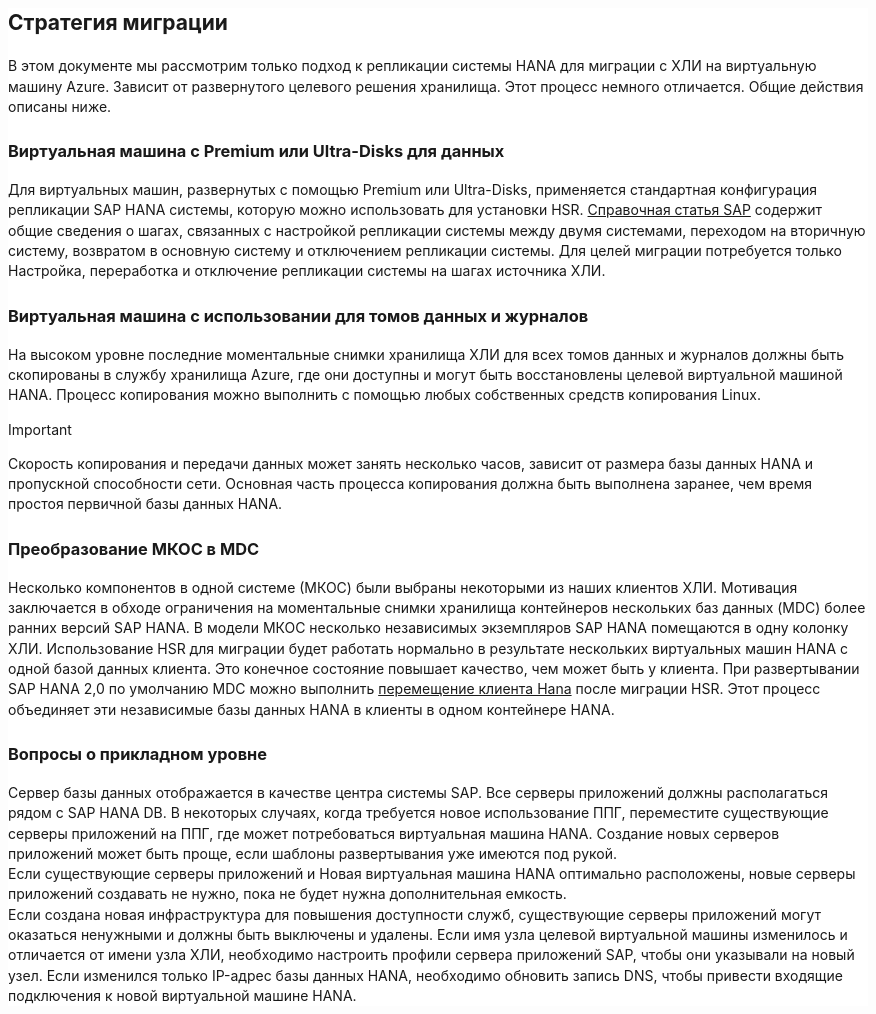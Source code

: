 
## <a name="migration-strategy"></a>Стратегия миграции
В этом документе мы рассмотрим только подход к репликации системы HANA для миграции с ХЛИ на виртуальную машину Azure.  Зависит от развернутого целевого решения хранилища. Этот процесс немного отличается. Общие действия описаны ниже.

### <a name="vm-with-premiumultra-disks-for-data"></a>Виртуальная машина с Premium или Ultra-Disks для данных
Для виртуальных машин, развернутых с помощью Premium или Ultra-Disks, применяется стандартная конфигурация репликации SAP HANA системы, которую можно использовать для установки HSR.  [Справочная статья SAP](https://help.sap.com/viewer/6b94445c94ae495c83a19646e7c3fd56/2.0.04/099caa1959ce4b3fa1144562fa09e163.html) содержит общие сведения о шагах, связанных с настройкой репликации системы между двумя системами, переходом на вторичную систему, возвратом в основную систему и отключением репликации системы.  Для целей миграции потребуется только Настройка, переработка и отключение репликации системы на шагах источника ХЛИ.  

### <a name="vm-with-anf-for-data-and-log-volumes"></a>Виртуальная машина с использовании для томов данных и журналов
На высоком уровне последние моментальные снимки хранилища ХЛИ для всех томов данных и журналов должны быть скопированы в службу хранилища Azure, где они доступны и могут быть восстановлены целевой виртуальной машиной HANA.  Процесс копирования можно выполнить с помощью любых собственных средств копирования Linux.  

>[!Important]
> Скорость копирования и передачи данных может занять несколько часов, зависит от размера базы данных HANA и пропускной способности сети.  Основная часть процесса копирования должна быть выполнена заранее, чем время простоя первичной базы данных HANA.

### <a name="mcos-to-mdc-conversion"></a>Преобразование МКОС в MDC
Несколько компонентов в одной системе (МКОС) были выбраны некоторыми из наших клиентов ХЛИ.  Мотивация заключается в обходе ограничения на моментальные снимки хранилища контейнеров нескольких баз данных (MDC) более ранних версий SAP HANA.  В модели МКОС несколько независимых экземпляров SAP HANA помещаются в одну колонку ХЛИ.  Использование HSR для миграции будет работать нормально в результате нескольких виртуальных машин HANA с одной базой данных клиента.  Это конечное состояние повышает качество, чем может быть у клиента.  При развертывании SAP HANA 2,0 по умолчанию MDC можно выполнить [перемещение клиента Hana](https://launchpad.support.sap.com/#/notes/2472478) после миграции HSR.  Этот процесс объединяет эти независимые базы данных HANA в клиенты в одном контейнере HANA.  

### <a name="application-layer-consideration"></a>Вопросы о прикладном уровне
Сервер базы данных отображается в качестве центра системы SAP.  Все серверы приложений должны располагаться рядом с SAP HANA DB.  В некоторых случаях, когда требуется новое использование ППГ, переместите существующие серверы приложений на ППГ, где может потребоваться виртуальная машина HANA.  Создание новых серверов приложений может быть проще, если шаблоны развертывания уже имеются под рукой.  
Если существующие серверы приложений и Новая виртуальная машина HANA оптимально расположены, новые серверы приложений создавать не нужно, пока не будет нужна дополнительная емкость.  
Если создана новая инфраструктура для повышения доступности служб, существующие серверы приложений могут оказаться ненужными и должны быть выключены и удалены.
Если имя узла целевой виртуальной машины изменилось и отличается от имени узла ХЛИ, необходимо настроить профили сервера приложений SAP, чтобы они указывали на новый узел.  Если изменился только IP-адрес базы данных HANA, необходимо обновить запись DNS, чтобы привести входящие подключения к новой виртуальной машине HANA.
